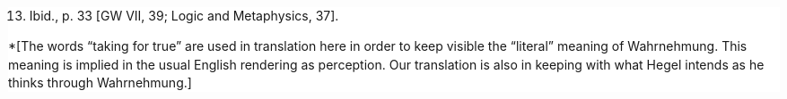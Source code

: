 13. Ibid., p. 33 [GW VII, 39; Logic and Metaphysics, 37].

*[The words “taking for true” are used in translation here in order to keep visible the “literal” meaning of Wahrnehmung. This meaning is implied in the usual English rendering as perception. Our translation is also in keeping with what Hegel intends as he thinks through Wahrnehmung.]